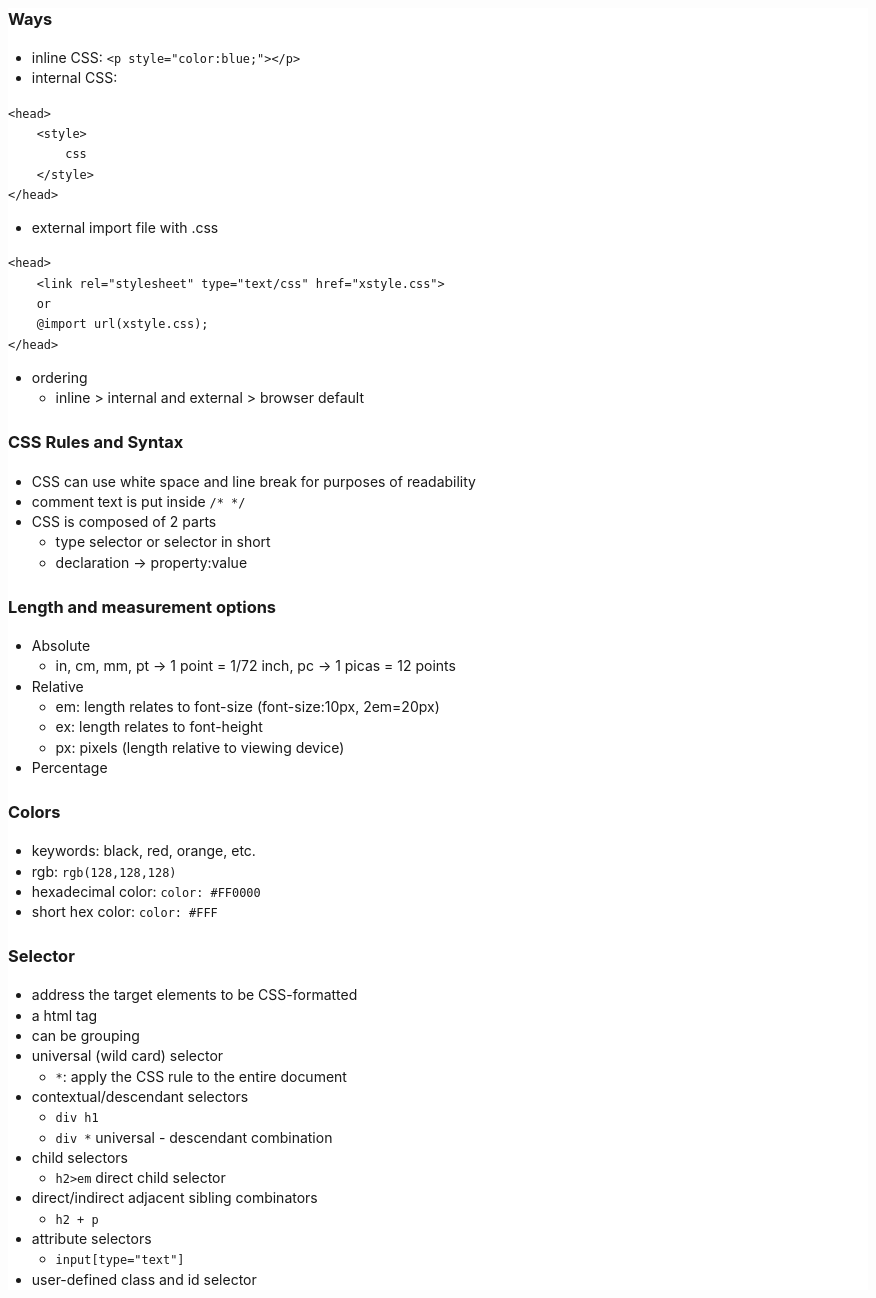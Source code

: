 ### Ways
- inline CSS: `<p style="color:blue;"></p>`
- internal CSS:
```
<head>
	<style>
		css
	</style>
</head>
```
- external import file with .css
```
<head>
	<link rel="stylesheet" type="text/css" href="xstyle.css">
	or
	@import url(xstyle.css);
</head>
```
- ordering
	- inline > internal and external > browser default

### CSS Rules and Syntax
- CSS can use white space and line break for purposes of readability
- comment text is put inside `/* */`
- CSS is composed of 2 parts
	- type selector or selector in short
	- declaration -> property:value
### Length and measurement options
- Absolute
	- in, cm, mm, pt -> 1 point = 1/72 inch, pc -> 1 picas = 12 points
- Relative
	- em: length relates to font-size (font-size:10px, 2em=20px)
	- ex: length relates to font-height
	- px: pixels (length relative to viewing device)
- Percentage
### Colors
- keywords: black, red, orange, etc.
- rgb: `rgb(128,128,128)`
- hexadecimal color: `color: #FF0000`
- short hex color: `color: #FFF`
### Selector
- address the target elements to be CSS-formatted
- a html tag
- can be grouping
- universal (wild card) selector
	- `*`: apply the CSS rule to the entire document
- contextual/descendant selectors
	- `div h1`
	- `div *` universal - descendant combination
- child selectors
	- `h2>em` direct child selector
- direct/indirect adjacent sibling combinators
	- `h2 + p`
- attribute selectors
	- `input[type="text"]`
- user-defined class and id selector
